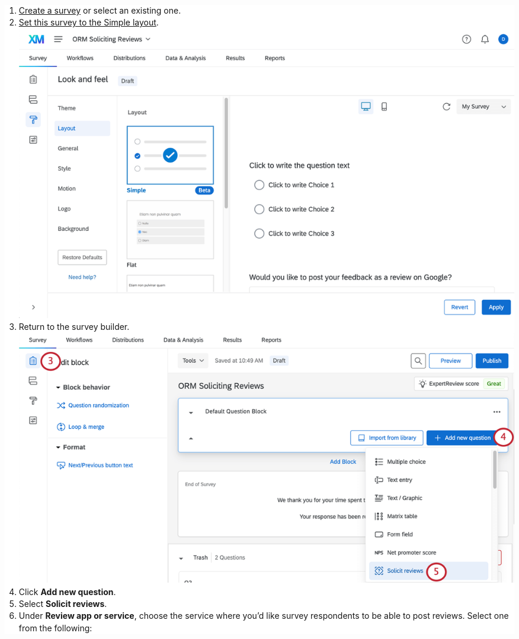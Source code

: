 1.  [Create a survey](https://www.qualtrics.com/support/survey-platform/my-projects/creating-a-project/#CreatingANewProject) or select an existing one.
2.  [Set this survey to the Simple layout](https://www.qualtrics.com/support/survey-platform/survey-module/look-feel/simple-layout/?utm_medium=LookandFeel&utm_source=product&utm_campaign=ExperienceFirstUpdatesPhase2#ApplyingtheLayout).  
    [![Image of the Simple Layout in the Look & feel menu](solicit-reviews/solicit-reviews-1.png)](https://www.qualtrics.com/m/assets/support/wp-content/uploads//2022/03/solicit-reviews-1.png)
3.  Return to the survey builder.  
    [![Image of adding a new question in the survey builder](solicit-reviews/solicit-reviews-2.png)](https://www.qualtrics.com/m/assets/support/wp-content/uploads//2022/03/solicit-reviews-2.png)
4.  Click **Add new question**.
5.  Select **Solicit reviews**.
6.  Under **Review app or service**, choose the service where you’d like survey respondents to be able to post reviews. Select one from the following:  